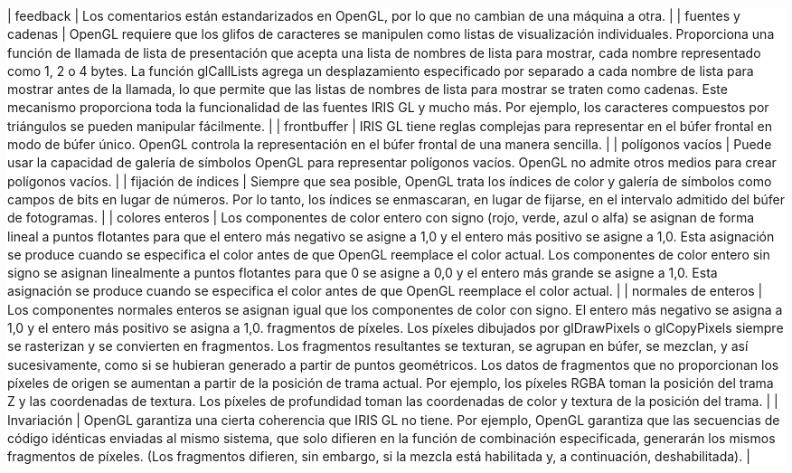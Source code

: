 | feedback                             | Los comentarios están estandarizados en OpenGL, por lo que no cambian de una máquina a otra.                                                                                                                                                                                                                                                                                                                                                                                                                                                                                                                                                                                          |
| fuentes y cadenas                    | OpenGL requiere que los glifos de caracteres se manipulen como listas de visualización individuales. Proporciona una función de llamada de lista de presentación que acepta una lista de nombres de lista para mostrar, cada nombre representado como 1, 2 o 4 bytes. La función glCallLists agrega un desplazamiento especificado por separado a cada nombre de lista para mostrar antes de la llamada, lo que permite que las listas de nombres de lista para mostrar se traten como cadenas. Este mecanismo proporciona toda la funcionalidad de las fuentes IRIS GL y mucho más. Por ejemplo, los caracteres compuestos por triángulos se pueden manipular fácilmente.                                                                                                                  |
| frontbuffer                          | IRIS GL tiene reglas complejas para representar en el búfer frontal en modo de búfer único. OpenGL controla la representación en el búfer frontal de una manera sencilla.                                                                                                                                                                                                                                                                                                                                                                                                                                                                                                                 |
| polígonos vacíos                      | Puede usar la capacidad de galería de símbolos OpenGL para representar polígonos vacíos. OpenGL no admite otros medios para crear polígonos vacíos.                                                                                                                                                                                                                                                                                                                                                                                                                                                                                                                                       |
| fijación de índices                       | Siempre que sea posible, OpenGL trata los índices de color y galería de símbolos como campos de bits en lugar de números. Por lo tanto, los índices se enmascaran, en lugar de fijarse, en el intervalo admitido del búfer de fotogramas.                                                                                                                                                                                                                                                                                                                                                                                                                                                                                       |
| colores enteros                       | Los componentes de color entero con signo (rojo, verde, azul o alfa) se asignan de forma lineal a puntos flotantes para que el entero más negativo se asigne a 1,0 y el entero más positivo se asigne a 1,0. Esta asignación se produce cuando se especifica el color antes de que OpenGL reemplace el color actual. Los componentes de color entero sin signo se asignan linealmente a puntos flotantes para que 0 se asigne a 0,0 y el entero más grande se asigne a 1,0. Esta asignación se produce cuando se especifica el color antes de que OpenGL reemplace el color actual.                                                                                                                                               |
| normales de enteros                      | Los componentes normales enteros se asignan igual que los componentes de color con signo. El entero más negativo se asigna a 1,0 y el entero más positivo se asigna a 1,0. fragmentos de píxeles. Los píxeles dibujados por glDrawPixels o glCopyPixels siempre se rasterizan y se convierten en fragmentos. Los fragmentos resultantes se texturan, se agrupan en búfer, se mezclan, y así sucesivamente, como si se hubieran generado a partir de puntos geométricos. Los datos de fragmentos que no proporcionan los píxeles de origen se aumentan a partir de la posición de trama actual. Por ejemplo, los píxeles RGBA toman la posición del trama Z y las coordenadas de textura. Los píxeles de profundidad toman las coordenadas de color y textura de la posición del trama. |
| Invariación                           | OpenGL garantiza una cierta coherencia que IRIS GL no tiene. Por ejemplo, OpenGL garantiza que las secuencias de código idénticas enviadas al mismo sistema, que solo difieren en la función de combinación especificada, generarán los mismos fragmentos de píxeles. (Los fragmentos difieren, sin embargo, si la mezcla está habilitada y, a continuación, deshabilitada).                                                                                                                                                                                                                                                                                                                                                 |